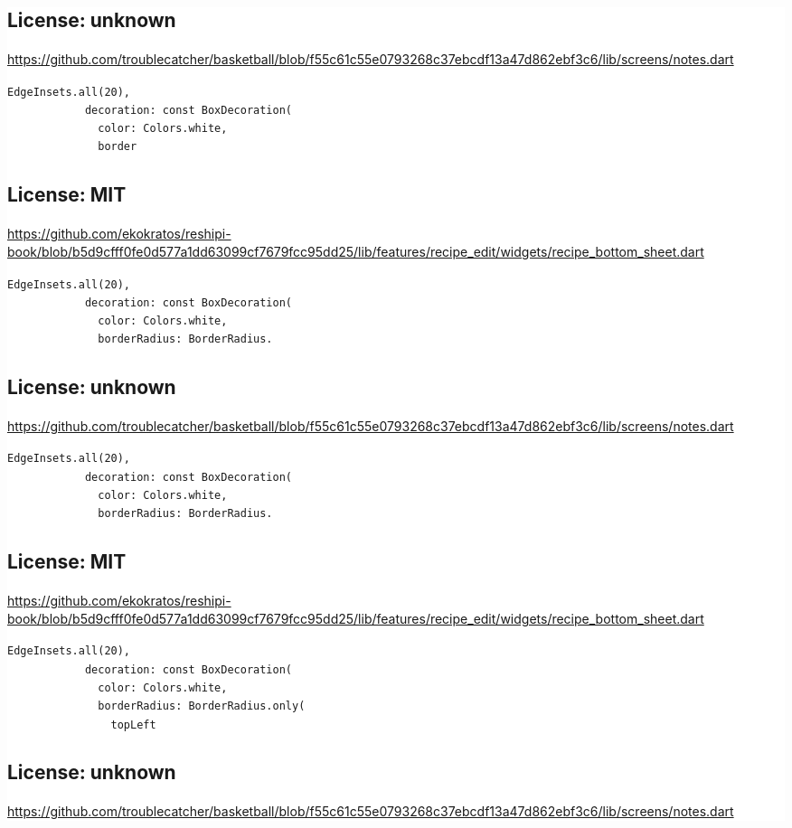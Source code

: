 
## License: unknown
https://github.com/troublecatcher/basketball/blob/f55c61c55e0793268c37ebcdf13a47d862ebf3c6/lib/screens/notes.dart

```
EdgeInsets.all(20),
            decoration: const BoxDecoration(
              color: Colors.white,
              border
```


## License: MIT
https://github.com/ekokratos/reshipi-book/blob/b5d9cfff0fe0d577a1dd63099cf7679fcc95dd25/lib/features/recipe_edit/widgets/recipe_bottom_sheet.dart

```
EdgeInsets.all(20),
            decoration: const BoxDecoration(
              color: Colors.white,
              borderRadius: BorderRadius.
```


## License: unknown
https://github.com/troublecatcher/basketball/blob/f55c61c55e0793268c37ebcdf13a47d862ebf3c6/lib/screens/notes.dart

```
EdgeInsets.all(20),
            decoration: const BoxDecoration(
              color: Colors.white,
              borderRadius: BorderRadius.
```


## License: MIT
https://github.com/ekokratos/reshipi-book/blob/b5d9cfff0fe0d577a1dd63099cf7679fcc95dd25/lib/features/recipe_edit/widgets/recipe_bottom_sheet.dart

```
EdgeInsets.all(20),
            decoration: const BoxDecoration(
              color: Colors.white,
              borderRadius: BorderRadius.only(
                topLeft
```


## License: unknown
https://github.com/troublecatcher/basketball/blob/f55c61c55e0793268c37ebcdf13a47d862ebf3c6/lib/screens/notes.dart
